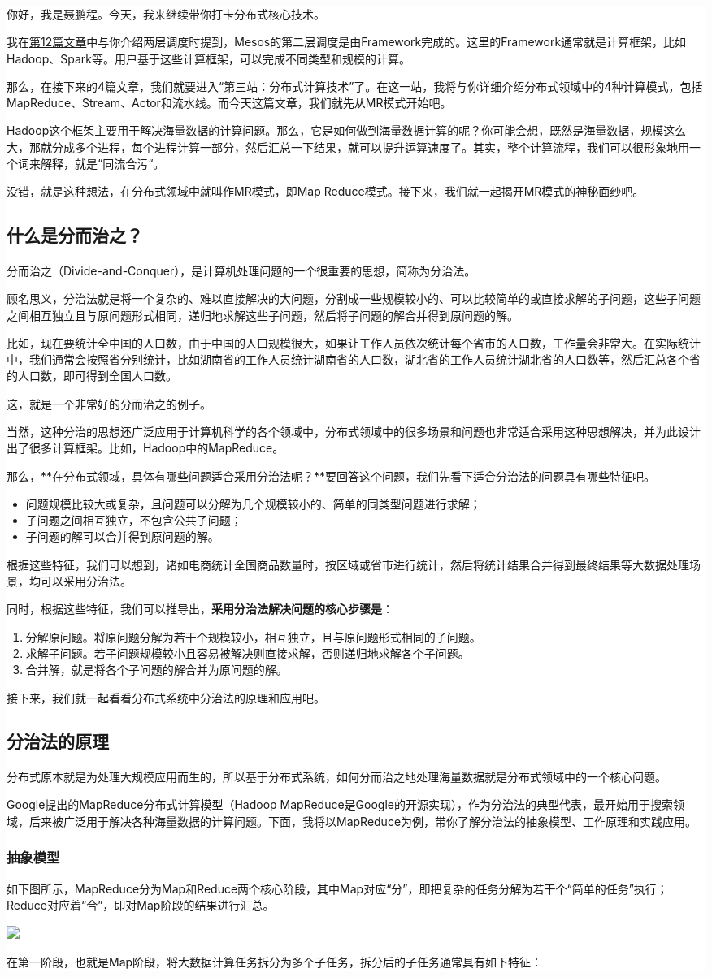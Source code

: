 你好，我是聂鹏程。今天，我来继续带你打卡分布式核心技术。

我在[第12篇文章](https://time.geekbang.org/column/article/152164)中与你介绍两层调度时提到，Mesos的第二层调度是由Framework完成的。这里的Framework通常就是计算框架，比如Hadoop、Spark等。用户基于这些计算框架，可以完成不同类型和规模的计算。

那么，在接下来的4篇文章，我们就要进入“第三站：分布式计算技术”了。在这一站，我将与你详细介绍分布式领域中的4种计算模式，包括MapReduce、Stream、Actor和流水线。而今天这篇文章，我们就先从MR模式开始吧。

Hadoop这个框架主要用于解决海量数据的计算问题。那么，它是如何做到海量数据计算的呢？你可能会想，既然是海量数据，规模这么大，那就分成多个进程，每个进程计算一部分，然后汇总一下结果，就可以提升运算速度了。其实，整个计算流程，我们可以很形象地用一个词来解释，就是“同流合污“。

没错，就是这种想法，在分布式领域中就叫作MR模式，即Map Reduce模式。接下来，我们就一起揭开MR模式的神秘面纱吧。

## 什么是分而治之？

分而治之（Divide-and-Conquer），是计算机处理问题的一个很重要的思想，简称为分治法。

顾名思义，分治法就是将一个复杂的、难以直接解决的大问题，分割成一些规模较小的、可以比较简单的或直接求解的子问题，这些子问题之间相互独立且与原问题形式相同，递归地求解这些子问题，然后将子问题的解合并得到原问题的解。

比如，现在要统计全中国的人口数，由于中国的人口规模很大，如果让工作人员依次统计每个省市的人口数，工作量会非常大。在实际统计中，我们通常会按照省分别统计，比如湖南省的工作人员统计湖南省的人口数，湖北省的工作人员统计湖北省的人口数等，然后汇总各个省的人口数，即可得到全国人口数。

这，就是一个非常好的分而治之的例子。

当然，这种分治的思想还广泛应用于计算机科学的各个领域中，分布式领域中的很多场景和问题也非常适合采用这种思想解决，并为此设计出了很多计算框架。比如，Hadoop中的MapReduce。

那么，**在分布式领域，具体有哪些问题适合采用分治法呢？**要回答这个问题，我们先看下适合分治法的问题具有哪些特征吧。

- 问题规模比较大或复杂，且问题可以分解为几个规模较小的、简单的同类型问题进行求解；
- 子问题之间相互独立，不包含公共子问题；
- 子问题的解可以合并得到原问题的解。

根据这些特征，我们可以想到，诸如电商统计全国商品数量时，按区域或省市进行统计，然后将统计结果合并得到最终结果等大数据处理场景，均可以采用分治法。

同时，根据这些特征，我们可以推导出，**采用分治法解决问题的核心步骤是**：

1. 分解原问题。将原问题分解为若干个规模较小，相互独立，且与原问题形式相同的子问题。
2. 求解子问题。若子问题规模较小且容易被解决则直接求解，否则递归地求解各个子问题。
3. 合并解，就是将各个子问题的解合并为原问题的解。

接下来，我们就一起看看分布式系统中分治法的原理和应用吧。

## 分治法的原理

分布式原本就是为处理大规模应用而生的，所以基于分布式系统，如何分而治之地处理海量数据就是分布式领域中的一个核心问题。

Google提出的MapReduce分布式计算模型（Hadoop MapReduce是Google的开源实现），作为分治法的典型代表，最开始用于搜索领域，后来被广泛用于解决各种海量数据的计算问题。下面，我将以MapReduce为例，带你了解分治法的抽象模型、工作原理和实践应用。

### 抽象模型

如下图所示，MapReduce分为Map和Reduce两个核心阶段，其中Map对应“分”，即把复杂的任务分解为若干个“简单的任务”执行；Reduce对应着“合”，即对Map阶段的结果进行汇总。

![](https://static001.geekbang.org/resource/image/04/98/04c72243a78728f41e152eba52735198.png?wh=673%2A591)

在第一阶段，也就是Map阶段，将大数据计算任务拆分为多个子任务，拆分后的子任务通常具有如下特征：
